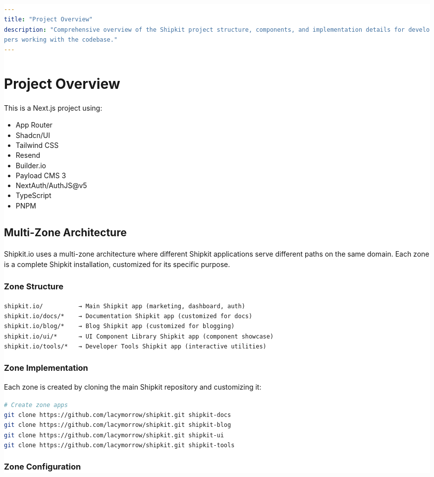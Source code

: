 ```yaml
---
title: "Project Overview"
description: "Comprehensive overview of the Shipkit project structure, components, and implementation details for developers working with the codebase."
---
```


# Project Overview

This is a Next.js project using:

- App Router
- Shadcn/UI
- Tailwind CSS
- Resend
- Builder.io
- Payload CMS 3
- NextAuth/AuthJS@v5
- TypeScript
- PNPM

## Multi-Zone Architecture

Shipkit.io uses a multi-zone architecture where different Shipkit applications serve different paths on the same domain. Each zone is a complete Shipkit installation, customized for its specific purpose.

### Zone Structure

```
shipkit.io/          → Main Shipkit app (marketing, dashboard, auth)
shipkit.io/docs/*    → Documentation Shipkit app (customized for docs)
shipkit.io/blog/*    → Blog Shipkit app (customized for blogging)
shipkit.io/ui/*      → UI Component Library Shipkit app (component showcase)
shipkit.io/tools/*   → Developer Tools Shipkit app (interactive utilities)
```

### Zone Implementation

Each zone is created by cloning the main Shipkit repository and customizing it:

```bash
# Create zone apps
git clone https://github.com/lacymorrow/shipkit.git shipkit-docs
git clone https://github.com/lacymorrow/shipkit.git shipkit-blog
git clone https://github.com/lacymorrow/shipkit.git shipkit-ui
git clone https://github.com/lacymorrow/shipkit.git shipkit-tools
```

### Zone Configuration
